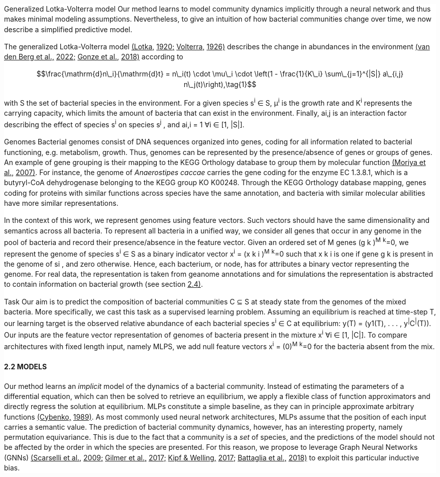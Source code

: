 <span id="page-1-0"></span>Generalized Lotka-Volterra model Our method learns to model community dynamics implicitly through a neural network and thus makes minimal modeling assumptions. Nevertheless, to give an intuition of how bacterial communities change over time, we now describe a simplified predictive model.

The generalized Lotka-Volterra model [\(Lotka,](#page-10-6) [1920;](#page-10-6) [Volterra,](#page-11-1) [1926\)](#page-11-1) describes the change in abundances in the environment [\(van den Berg et al.,](#page-11-0) [2022;](#page-11-0) [Gonze et al.,](#page-10-1) [2018\)](#page-10-1) according to

<span id="page-1-1"></span>
$$\frac{\mathrm{d}n\_i}{\mathrm{d}t} = n\_i(t) \cdot \mu\_i \cdot \left(1 - \frac{1}{K\_i} \sum\_{j=1}^{|S|} a\_{i,j} n\_j(t)\right),\tag{1}$$

with S the set of bacterial species in the environment. For a given species s<sup>i</sup> ∈ S, µ<sup>i</sup> is the growth rate and K<sup>i</sup> represents the carrying capacity, which limits the amount of bacteria that can exist in the environment. Finally, ai,j is an interaction factor describing the effect of species s<sup>i</sup> on species s<sup>j</sup> , and ai,i = 1 ∀i ∈ [1, |S|].

Genomes Bacterial genomes consist of DNA sequences organized into genes, coding for all information related to bacterial functioning, e.g. metabolism, growth. Thus, genomes can be represented by the presence/absence of genes or groups of genes. An example of gene grouping is their mapping to the KEGG Orthology database to group them by molecular function [\(Moriya et al.,](#page-10-7) [2007\)](#page-10-7). For instance, the genome of *Anaerostipes caccae* carries the gene coding for the enzyme EC 1.3.8.1, which is a butyryl-CoA dehydrogenase belonging to the KEGG group KO K00248. Through the KEGG Orthology database mapping, genes coding for proteins with similar functions across species have the same annotation, and bacteria with similar molecular abilities have more similar representations.

In the context of this work, we represent genomes using feature vectors. Such vectors should have the same dimensionality and semantics across all bacteria. To represent all bacteria in a unified way, we consider all genes that occur in any genome in the pool of bacteria and record their presence/absence in the feature vector. Given an ordered set of M genes (g k )<sup>M</sup> <sup>k</sup>=0, we represent the genome of species s<sup>i</sup> ∈ S as a binary indicator vector x<sup>i</sup> = (x k i )<sup>M</sup> <sup>k</sup>=0 such that x k i is one if gene g k is present in the genome of si , and zero otherwise. Hence, each bacterium, or node, has for attributes a binary vector representing the genome. For real data, the representation is taken from geanome annotations and for simulations the representation is abstracted to contain information on bacterial growth (see section [2.4\)](#page-3-0).

Task Our aim is to predict the composition of bacterial communities C ⊆ S at steady state from the genomes of the mixed bacteria. More specifically, we cast this task as a supervised learning problem. Assuming an equilibrium is reached at time-step T, our learning target is the observed relative abundance of each bacterial species s<sup>i</sup> ∈ C at equilibrium: y(T) = (y1(T), . . . , y<sup>|</sup>C<sup>|</sup>(T)). Our inputs are the feature vector representation of genomes of bacteria present in the mixture x<sup>i</sup> ∀i ∈ [1, |C|]. To compare architectures with fixed length input, namely MLPS, we add null feature vectors x<sup>i</sup> = (0)<sup>M</sup> <sup>k</sup>=0 for the bacteria absent from the mix.

#### 2.2 MODELS

Our method learns an *implicit* model of the dynamics of a bacterial community. Instead of estimating the parameters of a differential equation, which can then be solved to retrieve an equilibrium, we apply a flexible class of function approximators and directly regress the solution at equilibrium. MLPs constitute a simple baseline, as they can in principle approximate arbitrary functions [\(Cybenko,](#page-9-6) [1989\)](#page-9-6). As most commonly used neural network architectures, MLPs assume that the position of each input carries a semantic value. The prediction of bacterial community dynamics, however, has an interesting property, namely permutation equivariance. This is due to the fact that a community is a *set* of species, and the predictions of the model should not be affected by the order in which the species are presented. For this reason, we propose to leverage Graph Neural Networks (GNNs) [\(Scarselli et al.,](#page-10-8) [2009;](#page-10-8) [Gilmer et al.,](#page-10-9) [2017;](#page-10-9) [Kipf & Welling,](#page-10-10) [2017;](#page-10-10) [Battaglia et al.,](#page-9-7) [2018\)](#page-9-7) to exploit this particular inductive bias.
